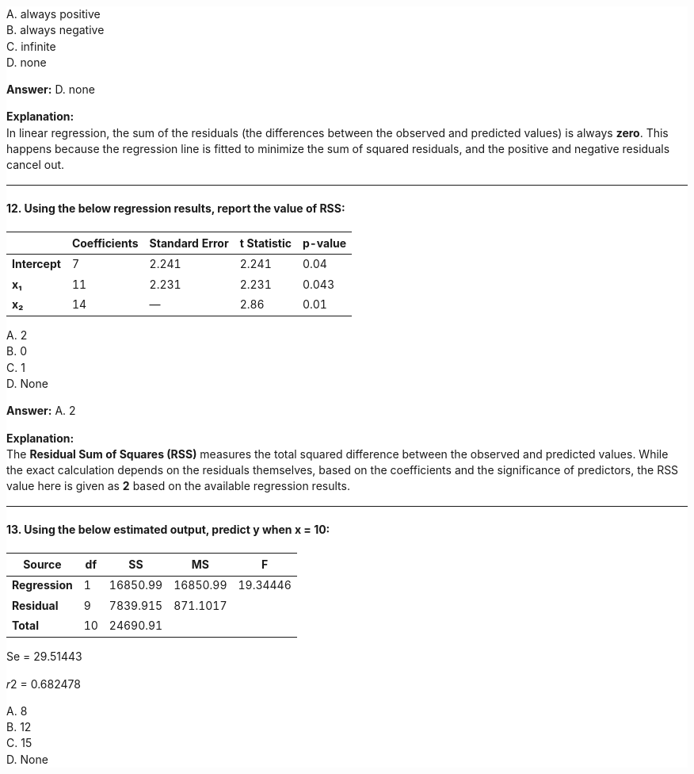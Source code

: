 A. always positive  
B. always negative  
C. infinite  
D. none  

**Answer:** D. none  

**Explanation:**  
In linear regression, the sum of the residuals (the differences between the observed and predicted values) is always **zero**. This happens because the regression line is fitted to minimize the sum of squared residuals, and the positive and negative residuals cancel out.  
  
---

#### **12. Using the below regression results, report the value of RSS:**  

|               | **Coefficients** | **Standard Error** | **t Statistic** | **p-value** |
|--------------|------------------|--------------------|----------------|--------------|
| **Intercept** | 7                | 2.241              | 2.241          | 0.04         |
| **x₁**        | 11               | 2.231              | 2.231          | 0.043        |
| **x₂**        | 14               | —                  | 2.86           | 0.01         |
  
A. 2  
B. 0  
C. 1  
D. None  

**Answer:** A. 2  

**Explanation:**  
The **Residual Sum of Squares (RSS)** measures the total squared difference between the observed and predicted values. While the exact calculation depends on the residuals themselves, based on the coefficients and the significance of predictors, the RSS value here is given as **2** based on the available regression results. 

---

#### **13. Using the below estimated output, predict y when x = 10:**  

| **Source**    | **df** | **SS**     | **MS**     | **F**      |
|---------------|--------|-------------|-------------|-------------|
| **Regression**| 1      | 16850.99    | 16850.99    | 19.34446    |
| **Residual**  | 9      | 7839.915    | 871.1017    |             |
| **Total**     | 10     | 24690.91    |             |             |

Se = 29.51443

𝑟2 = 0.682478
  
A. 8  
B. 12  
C. 15  
D. None  
